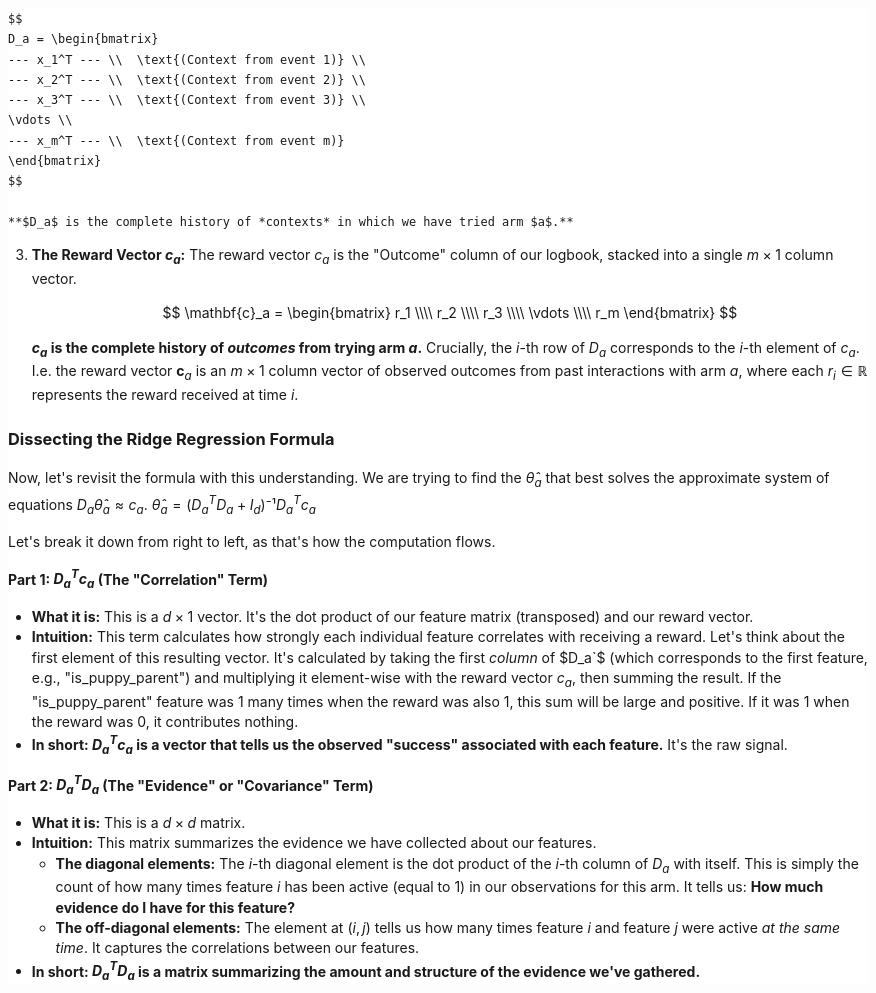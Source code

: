     $$
    D_a = \begin{bmatrix}
    --- x_1^T --- \\  \text{(Context from event 1)} \\
    --- x_2^T --- \\  \text{(Context from event 2)} \\
    --- x_3^T --- \\  \text{(Context from event 3)} \\
    \vdots \\
    --- x_m^T --- \\  \text{(Context from event m)}
    \end{bmatrix}
    $$
    
    **$D_a$ is the complete history of *contexts* in which we have tried arm $a$.**


3.  **The Reward Vector $c_a$:** The reward vector $c_a$ is the "Outcome" column of our logbook, stacked into a single $m \times 1$ column vector.

    $$
        \mathbf{c}_a = \begin{bmatrix}
        r_1 \\\\
        r_2 \\\\
        r_3 \\\\
        \vdots \\\\
        r_m
        \end{bmatrix}
    $$

    **$c_a$ is the complete history of *outcomes* from trying arm $a$.** Crucially, the $i$-th row of $D_a$ corresponds to the $i$-th element of $c_a$. I.e. the reward vector $\mathbf{c}_a$ is an $m \times 1$ column vector of observed outcomes from past interactions with arm $a$, where each $r_i \in \mathbb{R}$ represents the reward received at time $i$.

### **Dissecting the Ridge Regression Formula**

Now, let's revisit the formula with this understanding. We are trying to find the $\hat{\theta}_a$ that best solves the approximate system of equations $D_a \hat{\theta}_a ≈ c_a$. $\hat{\theta}_a = (D_a^T D_a + I_d)⁻¹ D_a^T c_a$

Let's break it down from right to left, as that's how the computation flows.

**Part 1: $D_a^T c_a$ (The "Correlation" Term)**

*   **What it is:** This is a $d \times 1$ vector. It's the dot product of our feature matrix (transposed) and our reward vector.
*   **Intuition:** This term calculates how strongly each individual feature correlates with receiving a reward. Let's think about the first element of this resulting vector. It's calculated by taking the first *column* of $D_a`$ (which corresponds to the first feature, e.g., "is_puppy_parent") and multiplying it element-wise with the reward vector $c_a$, then summing the result. If the "is_puppy_parent" feature was $1$ many times when the reward was also $1$, this sum will be large and positive. If it was $1$ when the reward was $0$, it contributes nothing.
*   **In short: $D_a^T c_a$ is a vector that tells us the observed "success" associated with each feature.** It's the raw signal.

**Part 2: $D_a^T D_a$ (The "Evidence" or "Covariance" Term)**

*   **What it is:** This is a $d \times d$ matrix.
*   **Intuition:** This matrix summarizes the evidence we have collected about our features.
    *   **The diagonal elements:** The $i$-th diagonal element is the dot product of the $i$-th column of $D_a$ with itself. This is simply the count of how many times feature $i$ has been active (equal to $1$) in our observations for this arm. It tells us: **How much evidence do I have for this feature?**
    *   **The off-diagonal elements:** The element at $(i, j)$ tells us how many times feature $i$ and feature $j$ were active *at the same time*. It captures the correlations between our features.
*   **In short: $D_a^T D_a$ is a matrix summarizing the amount and structure of the evidence we've gathered.**
